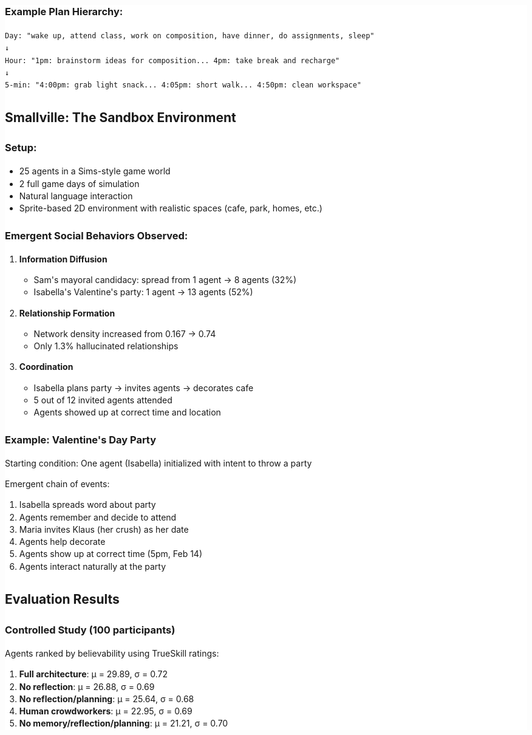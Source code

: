 ### Example Plan Hierarchy:
```
Day: "wake up, attend class, work on composition, have dinner, do assignments, sleep"
↓
Hour: "1pm: brainstorm ideas for composition... 4pm: take break and recharge"
↓
5-min: "4:00pm: grab light snack... 4:05pm: short walk... 4:50pm: clean workspace"
```

## Smallville: The Sandbox Environment

### Setup:
- 25 agents in a Sims-style game world
- 2 full game days of simulation
- Natural language interaction
- Sprite-based 2D environment with realistic spaces (cafe, park, homes, etc.)

### Emergent Social Behaviors Observed:

1. **Information Diffusion**
   - Sam's mayoral candidacy: spread from 1 agent → 8 agents (32%)
   - Isabella's Valentine's party: 1 agent → 13 agents (52%)

2. **Relationship Formation**
   - Network density increased from 0.167 → 0.74
   - Only 1.3% hallucinated relationships

3. **Coordination**
   - Isabella plans party → invites agents → decorates cafe
   - 5 out of 12 invited agents attended
   - Agents showed up at correct time and location

### Example: Valentine's Day Party
Starting condition: One agent (Isabella) initialized with intent to throw a party

Emergent chain of events:
1. Isabella spreads word about party
2. Agents remember and decide to attend
3. Maria invites Klaus (her crush) as her date
4. Agents help decorate
5. Agents show up at correct time (5pm, Feb 14)
6. Agents interact naturally at the party

## Evaluation Results

### Controlled Study (100 participants)
Agents ranked by believability using TrueSkill ratings:

1. **Full architecture**: μ = 29.89, σ = 0.72
2. **No reflection**: μ = 26.88, σ = 0.69  
3. **No reflection/planning**: μ = 25.64, σ = 0.68
4. **Human crowdworkers**: μ = 22.95, σ = 0.69
5. **No memory/reflection/planning**: μ = 21.21, σ = 0.70
